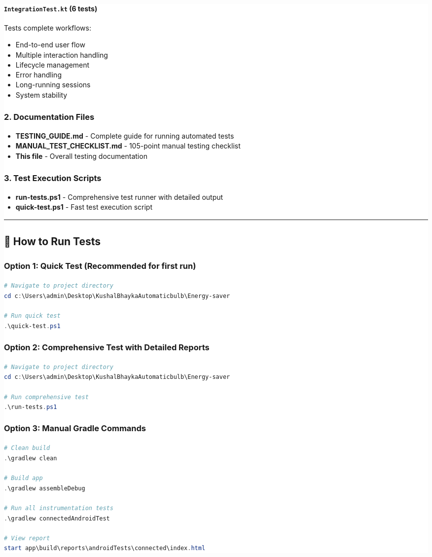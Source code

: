 #### `IntegrationTest.kt` (6 tests)
Tests complete workflows:
- End-to-end user flow
- Multiple interaction handling
- Lifecycle management
- Error handling
- Long-running sessions
- System stability

### 2. Documentation Files

- **TESTING_GUIDE.md** - Complete guide for running automated tests
- **MANUAL_TEST_CHECKLIST.md** - 105-point manual testing checklist
- **This file** - Overall testing documentation

### 3. Test Execution Scripts

- **run-tests.ps1** - Comprehensive test runner with detailed output
- **quick-test.ps1** - Fast test execution script

---

## 🚀 How to Run Tests

### Option 1: Quick Test (Recommended for first run)

```powershell
# Navigate to project directory
cd c:\Users\admin\Desktop\KushalBhaykaAutomaticbulb\Energy-saver

# Run quick test
.\quick-test.ps1
```

### Option 2: Comprehensive Test with Detailed Reports

```powershell
# Navigate to project directory
cd c:\Users\admin\Desktop\KushalBhaykaAutomaticbulb\Energy-saver

# Run comprehensive test
.\run-tests.ps1
```

### Option 3: Manual Gradle Commands

```powershell
# Clean build
.\gradlew clean

# Build app
.\gradlew assembleDebug

# Run all instrumentation tests
.\gradlew connectedAndroidTest

# View report
start app\build\reports\androidTests\connected\index.html
```
